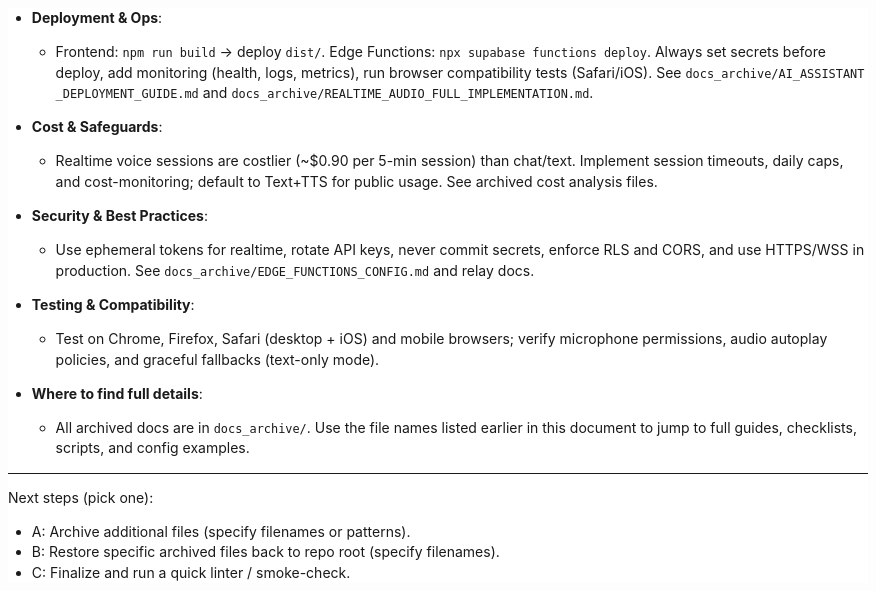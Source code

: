 - **Deployment & Ops**:
  - Frontend: `npm run build` → deploy `dist/`. Edge Functions: `npx supabase functions deploy`. Always set secrets before deploy, add monitoring (health, logs, metrics), run browser compatibility tests (Safari/iOS). See `docs_archive/AI_ASSISTANT_DEPLOYMENT_GUIDE.md` and `docs_archive/REALTIME_AUDIO_FULL_IMPLEMENTATION.md`.

- **Cost & Safeguards**:
  - Realtime voice sessions are costlier (~$0.90 per 5-min session) than chat/text. Implement session timeouts, daily caps, and cost-monitoring; default to Text+TTS for public usage. See archived cost analysis files.

- **Security & Best Practices**:
  - Use ephemeral tokens for realtime, rotate API keys, never commit secrets, enforce RLS and CORS, and use HTTPS/WSS in production. See `docs_archive/EDGE_FUNCTIONS_CONFIG.md` and relay docs.

- **Testing & Compatibility**:
  - Test on Chrome, Firefox, Safari (desktop + iOS) and mobile browsers; verify microphone permissions, audio autoplay policies, and graceful fallbacks (text-only mode).

- **Where to find full details**:
  - All archived docs are in `docs_archive/`. Use the file names listed earlier in this document to jump to full guides, checklists, scripts, and config examples.

---

Next steps (pick one):
- A: Archive additional files (specify filenames or patterns).
- B: Restore specific archived files back to repo root (specify filenames).
- C: Finalize and run a quick linter / smoke-check.